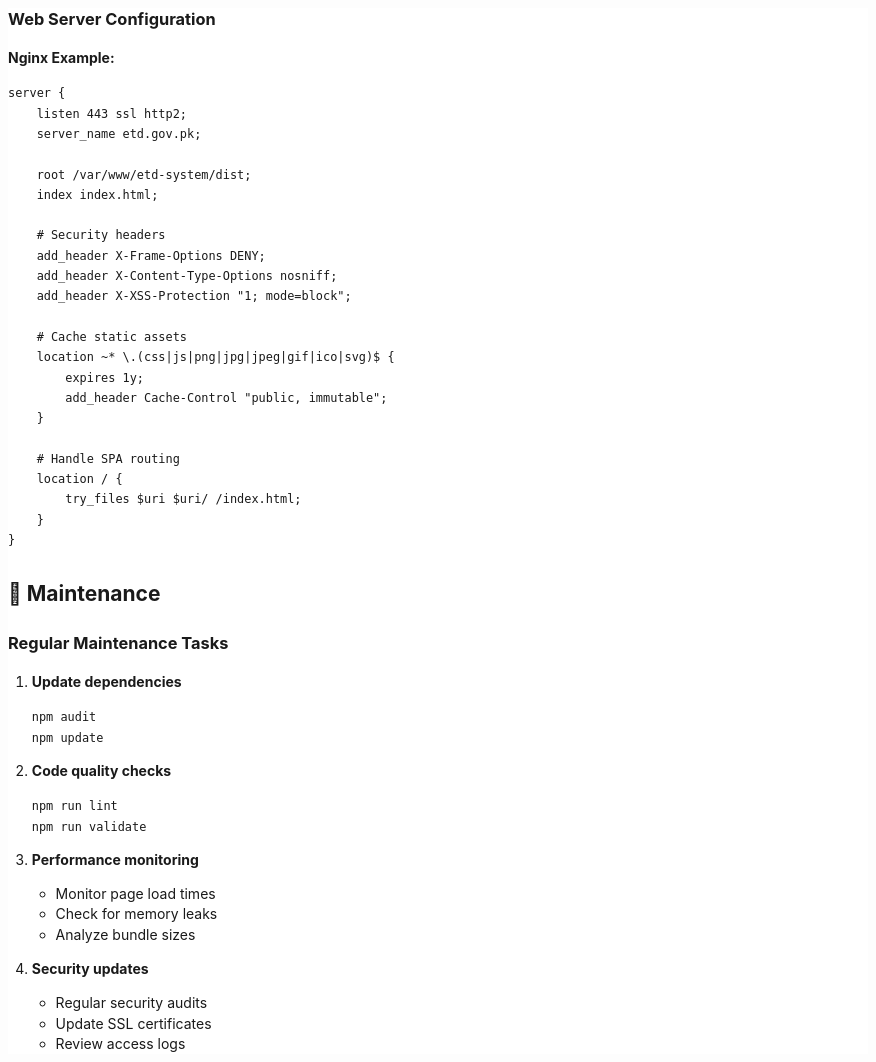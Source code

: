 ### Web Server Configuration

**Nginx Example:**
```nginx
server {
    listen 443 ssl http2;
    server_name etd.gov.pk;
    
    root /var/www/etd-system/dist;
    index index.html;
    
    # Security headers
    add_header X-Frame-Options DENY;
    add_header X-Content-Type-Options nosniff;
    add_header X-XSS-Protection "1; mode=block";
    
    # Cache static assets
    location ~* \.(css|js|png|jpg|jpeg|gif|ico|svg)$ {
        expires 1y;
        add_header Cache-Control "public, immutable";
    }
    
    # Handle SPA routing
    location / {
        try_files $uri $uri/ /index.html;
    }
}
```

## 🔧 Maintenance

### Regular Maintenance Tasks

1. **Update dependencies**
   ```bash
   npm audit
   npm update
   ```

2. **Code quality checks**
   ```bash
   npm run lint
   npm run validate
   ```

3. **Performance monitoring**
   - Monitor page load times
   - Check for memory leaks
   - Analyze bundle sizes

4. **Security updates**
   - Regular security audits
   - Update SSL certificates
   - Review access logs
